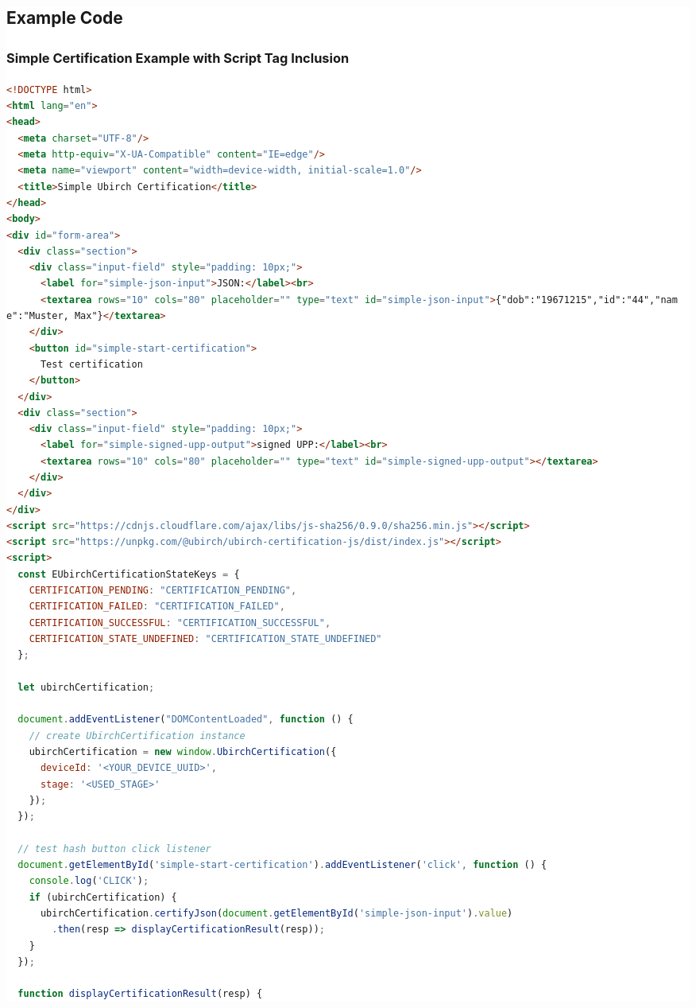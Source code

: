 ## Example Code

### Simple Certification Example with Script Tag Inclusion

```html
<!DOCTYPE html>
<html lang="en">
<head>
  <meta charset="UTF-8"/>
  <meta http-equiv="X-UA-Compatible" content="IE=edge"/>
  <meta name="viewport" content="width=device-width, initial-scale=1.0"/>
  <title>Simple Ubirch Certification</title>
</head>
<body>
<div id="form-area">
  <div class="section">
    <div class="input-field" style="padding: 10px;">
      <label for="simple-json-input">JSON:</label><br>
      <textarea rows="10" cols="80" placeholder="" type="text" id="simple-json-input">{"dob":"19671215","id":"44","name":"Muster, Max"}</textarea>
    </div>
    <button id="simple-start-certification">
      Test certification
    </button>
  </div>
  <div class="section">
    <div class="input-field" style="padding: 10px;">
      <label for="simple-signed-upp-output">signed UPP:</label><br>
      <textarea rows="10" cols="80" placeholder="" type="text" id="simple-signed-upp-output"></textarea>
    </div>
  </div>
</div>
<script src="https://cdnjs.cloudflare.com/ajax/libs/js-sha256/0.9.0/sha256.min.js"></script>
<script src="https://unpkg.com/@ubirch/ubirch-certification-js/dist/index.js"></script>
<script>
  const EUbirchCertificationStateKeys = {
    CERTIFICATION_PENDING: "CERTIFICATION_PENDING",
    CERTIFICATION_FAILED: "CERTIFICATION_FAILED",
    CERTIFICATION_SUCCESSFUL: "CERTIFICATION_SUCCESSFUL",
    CERTIFICATION_STATE_UNDEFINED: "CERTIFICATION_STATE_UNDEFINED"
  };

  let ubirchCertification;

  document.addEventListener("DOMContentLoaded", function () {
    // create UbirchCertification instance
    ubirchCertification = new window.UbirchCertification({
      deviceId: '<YOUR_DEVICE_UUID>',
      stage: '<USED_STAGE>'
    });
  });

  // test hash button click listener
  document.getElementById('simple-start-certification').addEventListener('click', function () {
    console.log('CLICK');
    if (ubirchCertification) {
      ubirchCertification.certifyJson(document.getElementById('simple-json-input').value)
        .then(resp => displayCertificationResult(resp));
    }
  });

  function displayCertificationResult(resp) {
```